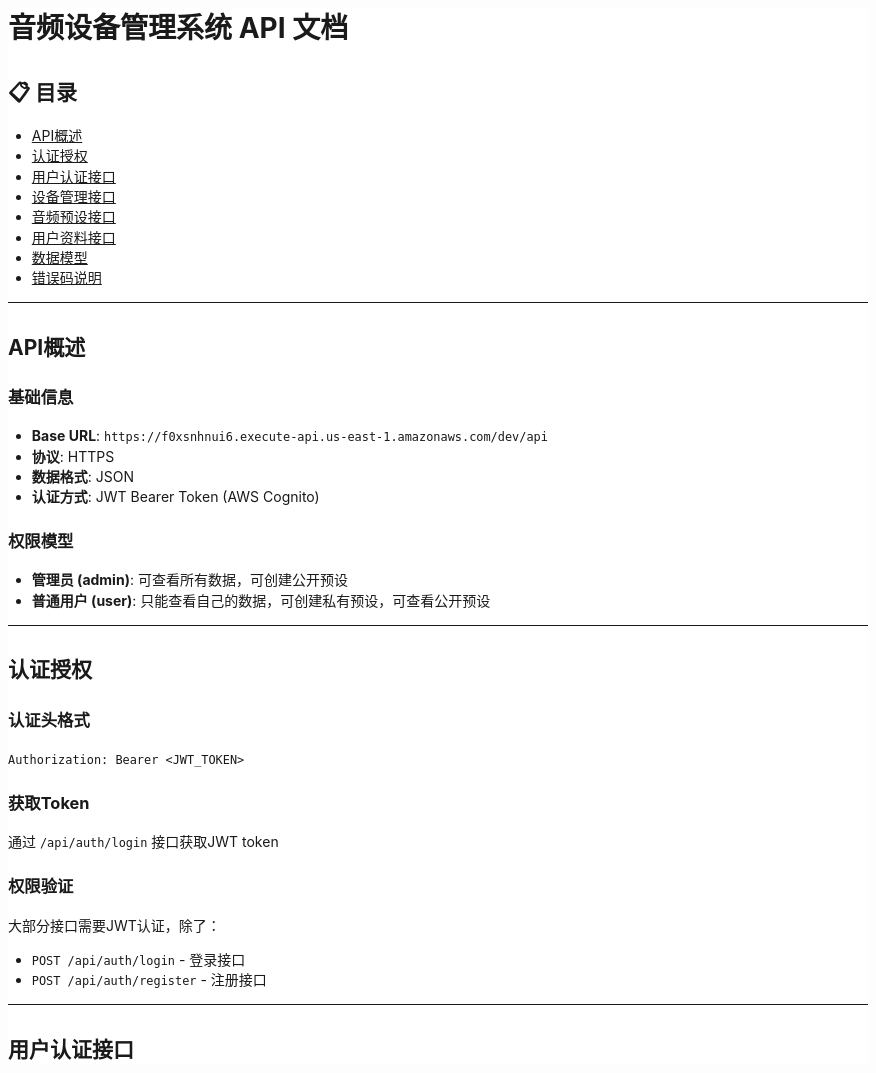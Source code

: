 # 音频设备管理系统 API 文档

## 📋 目录
- [API概述](#api概述)
- [认证授权](#认证授权)
- [用户认证接口](#用户认证接口)
- [设备管理接口](#设备管理接口)
- [音频预设接口](#音频预设接口)
- [用户资料接口](#用户资料接口)
- [数据模型](#数据模型)
- [错误码说明](#错误码说明)

---

## API概述

### 基础信息
- **Base URL**: `https://f0xsnhnui6.execute-api.us-east-1.amazonaws.com/dev/api`
- **协议**: HTTPS
- **数据格式**: JSON
- **认证方式**: JWT Bearer Token (AWS Cognito)

### 权限模型
- **管理员 (admin)**: 可查看所有数据，可创建公开预设
- **普通用户 (user)**: 只能查看自己的数据，可创建私有预设，可查看公开预设

---

## 认证授权

### 认证头格式
```
Authorization: Bearer <JWT_TOKEN>
```

### 获取Token
通过 `/api/auth/login` 接口获取JWT token

### 权限验证
大部分接口需要JWT认证，除了：
- `POST /api/auth/login` - 登录接口
- `POST /api/auth/register` - 注册接口

---

## 用户认证接口
